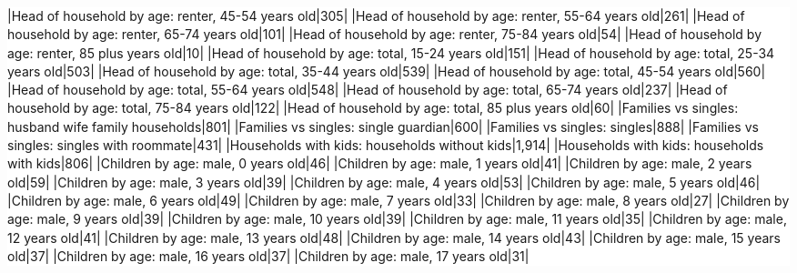 |Head of household by age: renter, 45-54 years old|305|
|Head of household by age: renter, 55-64 years old|261|
|Head of household by age: renter, 65-74 years old|101|
|Head of household by age: renter, 75-84 years old|54|
|Head of household by age: renter, 85 plus years old|10|
|Head of household by age: total, 15-24 years old|151|
|Head of household by age: total, 25-34 years old|503|
|Head of household by age: total, 35-44 years old|539|
|Head of household by age: total, 45-54 years old|560|
|Head of household by age: total, 55-64 years old|548|
|Head of household by age: total, 65-74 years old|237|
|Head of household by age: total, 75-84 years old|122|
|Head of household by age: total, 85 plus years old|60|
|Families vs singles: husband wife family households|801|
|Families vs singles: single guardian|600|
|Families vs singles: singles|888|
|Families vs singles: singles with roommate|431|
|Households with kids: households without kids|1,914|
|Households with kids: households with kids|806|
|Children by age: male, 0 years old|46|
|Children by age: male, 1 years old|41|
|Children by age: male, 2 years old|59|
|Children by age: male, 3 years old|39|
|Children by age: male, 4 years old|53|
|Children by age: male, 5 years old|46|
|Children by age: male, 6 years old|49|
|Children by age: male, 7 years old|33|
|Children by age: male, 8 years old|27|
|Children by age: male, 9 years old|39|
|Children by age: male, 10 years old|39|
|Children by age: male, 11 years old|35|
|Children by age: male, 12 years old|41|
|Children by age: male, 13 years old|48|
|Children by age: male, 14 years old|43|
|Children by age: male, 15 years old|37|
|Children by age: male, 16 years old|37|
|Children by age: male, 17 years old|31|